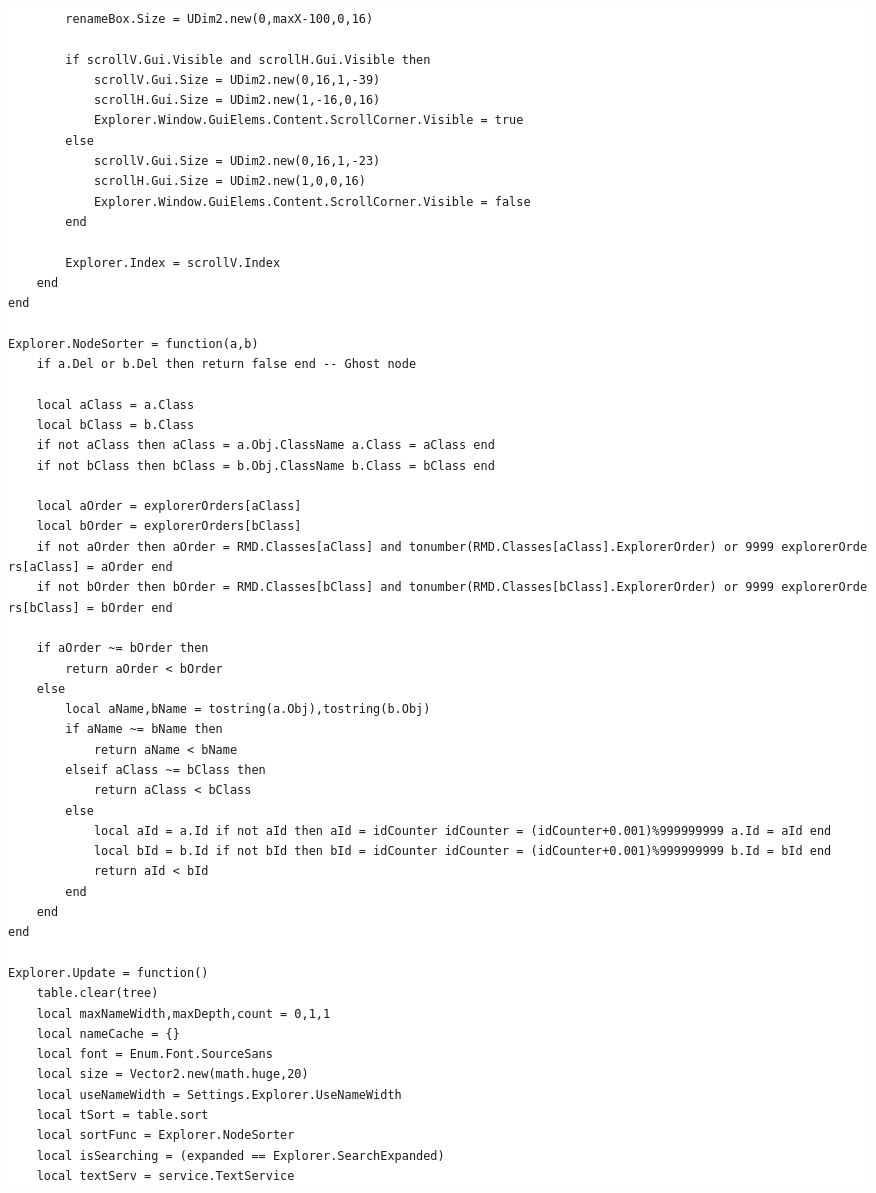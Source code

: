 			renameBox.Size = UDim2.new(0,maxX-100,0,16)

			if scrollV.Gui.Visible and scrollH.Gui.Visible then
				scrollV.Gui.Size = UDim2.new(0,16,1,-39)
				scrollH.Gui.Size = UDim2.new(1,-16,0,16)
				Explorer.Window.GuiElems.Content.ScrollCorner.Visible = true
			else
				scrollV.Gui.Size = UDim2.new(0,16,1,-23)
				scrollH.Gui.Size = UDim2.new(1,0,0,16)
				Explorer.Window.GuiElems.Content.ScrollCorner.Visible = false
			end

			Explorer.Index = scrollV.Index
		end
	end

	Explorer.NodeSorter = function(a,b)
		if a.Del or b.Del then return false end -- Ghost node

		local aClass = a.Class
		local bClass = b.Class
		if not aClass then aClass = a.Obj.ClassName a.Class = aClass end
		if not bClass then bClass = b.Obj.ClassName b.Class = bClass end

		local aOrder = explorerOrders[aClass]
		local bOrder = explorerOrders[bClass]
		if not aOrder then aOrder = RMD.Classes[aClass] and tonumber(RMD.Classes[aClass].ExplorerOrder) or 9999 explorerOrders[aClass] = aOrder end
		if not bOrder then bOrder = RMD.Classes[bClass] and tonumber(RMD.Classes[bClass].ExplorerOrder) or 9999 explorerOrders[bClass] = bOrder end

		if aOrder ~= bOrder then
			return aOrder < bOrder
		else
			local aName,bName = tostring(a.Obj),tostring(b.Obj)
			if aName ~= bName then
				return aName < bName
			elseif aClass ~= bClass then
				return aClass < bClass
			else
				local aId = a.Id if not aId then aId = idCounter idCounter = (idCounter+0.001)%999999999 a.Id = aId end
				local bId = b.Id if not bId then bId = idCounter idCounter = (idCounter+0.001)%999999999 b.Id = bId end
				return aId < bId
			end
		end
	end

	Explorer.Update = function()
		table.clear(tree)
		local maxNameWidth,maxDepth,count = 0,1,1
		local nameCache = {}
		local font = Enum.Font.SourceSans
		local size = Vector2.new(math.huge,20)
		local useNameWidth = Settings.Explorer.UseNameWidth
		local tSort = table.sort
		local sortFunc = Explorer.NodeSorter
		local isSearching = (expanded == Explorer.SearchExpanded)
		local textServ = service.TextService
